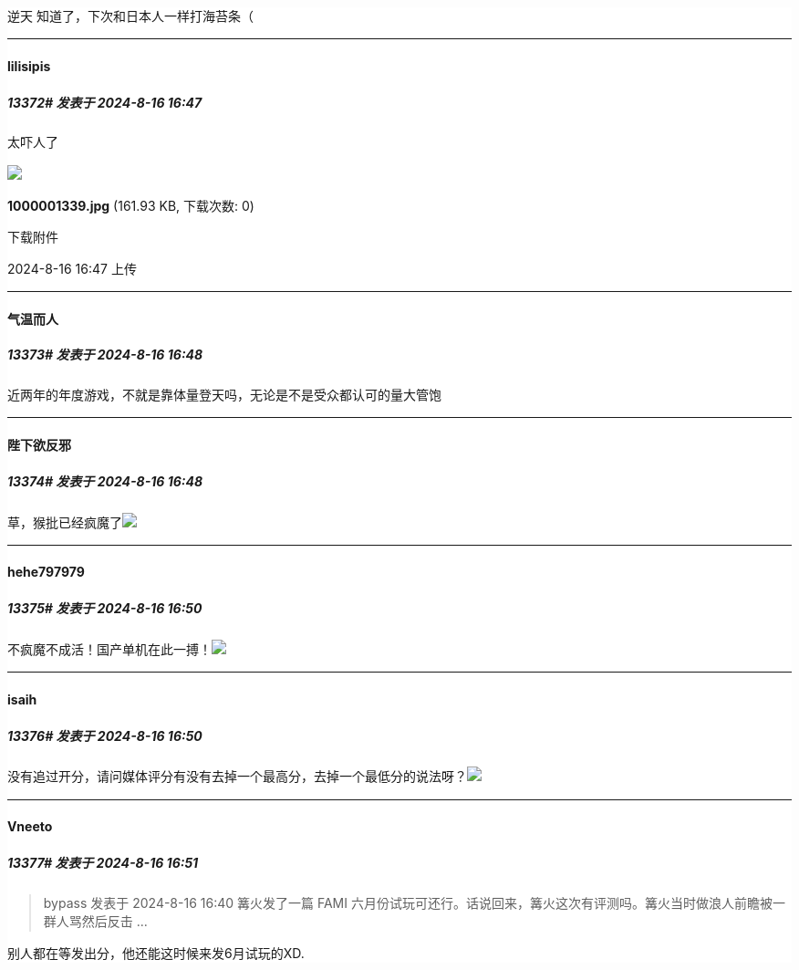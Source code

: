 逆天</blockquote>
知道了，下次和日本人一样打海苔条（


*****

####  lilisipis  
##### 13372#       发表于 2024-8-16 16:47

太吓人了

<img src="https://img.saraba1st.com/forum/202408/16/164706lmlmhxd2fprdcdf8.jpg" referrerpolicy="no-referrer">

<strong>1000001339.jpg</strong> (161.93 KB, 下载次数: 0)

下载附件

2024-8-16 16:47 上传

*****

####  气温而人  
##### 13373#       发表于 2024-8-16 16:48

近两年的年度游戏，不就是靠体量登天吗，无论是不是受众都认可的量大管饱


*****

####  陛下欲反邪  
##### 13374#       发表于 2024-8-16 16:48

草，猴批已经疯魔了<img src="https://static.saraba1st.com/image/smiley/face2017/067.png" referrerpolicy="no-referrer">

*****

####  hehe797979  
##### 13375#       发表于 2024-8-16 16:50

不疯魔不成活！国产单机在此一搏！<img src="https://static.saraba1st.com/image/smiley/face2017/268.gif" referrerpolicy="no-referrer">

*****

####  isaih  
##### 13376#       发表于 2024-8-16 16:50

没有追过开分，请问媒体评分有没有去掉一个最高分，去掉一个最低分的说法呀？<img src="https://static.saraba1st.com/image/smiley/face2017/067.png" referrerpolicy="no-referrer">

*****

####  Vneeto  
##### 13377#       发表于 2024-8-16 16:51

<blockquote>bypass 发表于 2024-8-16 16:40
篝火发了一篇 FAMI 六月份试玩可还行。话说回来，篝火这次有评测吗。篝火当时做浪人前瞻被一群人骂然后反击 ...</blockquote>
别人都在等发出分，他还能这时候来发6月试玩的XD.
